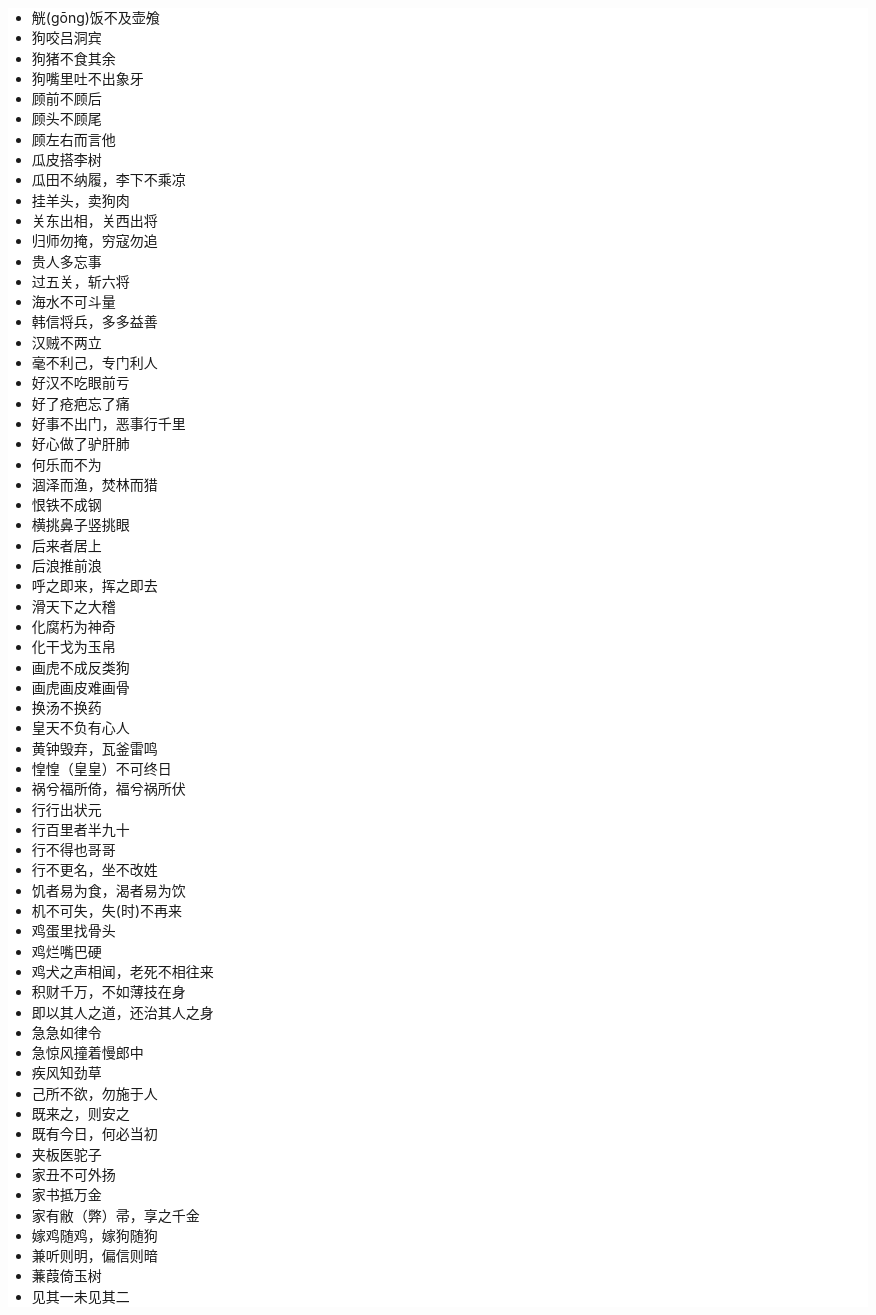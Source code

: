 - 觥(gōng)饭不及壶飧
- 狗咬吕洞宾
- 狗猪不食其余
- 狗嘴里吐不出象牙
- 顾前不顾后
- 顾头不顾尾
- 顾左右而言他
- 瓜皮搭李树
- 瓜田不纳履，李下不乘凉
- 挂羊头，卖狗肉
- 关东出相，关西出将
- 归师勿掩，穷寇勿追
- 贵人多忘事
- 过五关，斩六将
- 海水不可斗量
- 韩信将兵，多多益善
- 汉贼不两立
- 毫不利己，专门利人
- 好汉不吃眼前亏
- 好了疮疤忘了痛
- 好事不出门，恶事行千里
- 好心做了驴肝肺
- 何乐而不为
- 涸泽而渔，焚林而猎
- 恨铁不成钢
- 横挑鼻子竖挑眼
- 后来者居上
- 后浪推前浪
- 呼之即来，挥之即去
- 滑天下之大稽
- 化腐朽为神奇
- 化干戈为玉帛
- 画虎不成反类狗
- 画虎画皮难画骨
- 换汤不换药
- 皇天不负有心人
- 黄钟毁弃，瓦釜雷鸣
- 惶惶（皇皇）不可终日
- 祸兮福所倚，福兮祸所伏
- 行行出状元
- 行百里者半九十
- 行不得也哥哥
- 行不更名，坐不改姓
- 饥者易为食，渴者易为饮
- 机不可失，失(时)不再来
- 鸡蛋里找骨头
- 鸡烂嘴巴硬
- 鸡犬之声相闻，老死不相往来
- 积财千万，不如薄技在身
- 即以其人之道，还治其人之身
- 急急如律令
- 急惊风撞着慢郎中
- 疾风知劲草
- 己所不欲，勿施于人
- 既来之，则安之
- 既有今日，何必当初
- 夹板医驼子
- 家丑不可外扬
- 家书抵万金
- 家有敝（弊）帚，享之千金
- 嫁鸡随鸡，嫁狗随狗
- 兼听则明，偏信则暗
- 蒹葭倚玉树
- 见其一未见其二
